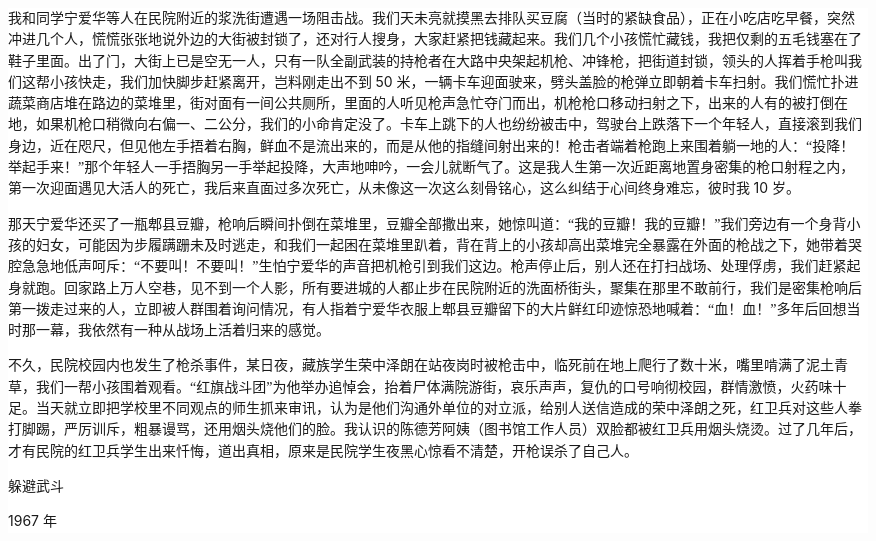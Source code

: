  </p>
 <p class="MsoNormal">
  <span lang="ZH-CN" style="font-family:宋体;mso-ascii-font-family:
Calibri;mso-ascii-theme-font:minor-latin;mso-fareast-font-family:宋体;mso-fareast-theme-font:
minor-fareast">
   我和同学宁爱华等人在民院附近的浆洗街遭遇一场阻击战。我们天未亮就摸黑去排队买豆腐（当时的紧缺食品），正在小吃店吃早餐，突然冲进几个人，慌慌张张地说外边的大街被封锁了，还对行人搜身，大家赶紧把钱藏起来。我们几个小孩慌忙藏钱，我把仅剩的五毛钱塞在了鞋子里面。出了门，大街上已是空无一人，只有一队全副武装的持枪者在大路中央架起机枪、冲锋枪，把街道封锁，领头的人挥着手枪叫我们这帮小孩快走，我们加快脚步赶紧离开，岂料刚走出不到
  </span>
  50
  <span lang="ZH-CN" style="font-family:宋体;mso-ascii-font-family:Calibri;mso-ascii-theme-font:
minor-latin;mso-fareast-font-family:宋体;mso-fareast-theme-font:minor-fareast">
   米，一辆卡车迎面驶来，劈头盖脸的枪弹立即朝着卡车扫射。我们慌忙扑进蔬菜商店堆在路边的菜堆里，街对面有一间公共厕所，里面的人听见枪声急忙夺门而出，机枪枪口移动扫射之下，出来的人有的被打倒在地，如果机枪口稍微向右偏一、二公分，我们的小命肯定没了。卡车上跳下的人也纷纷被击中，驾驶台上跌落下一个年轻人，直接滚到我们身边，近在咫尺，但见他左手捂着右胸，鲜血不是流出来的，而是从他的指缝间射出来的！枪击者端着枪跑上来围着躺一地的人：“投降！举起手来！”那个年轻人一手捂胸另一手举起投降，大声地呻吟，一会儿就断气了。这是我人生第一次近距离地置身密集的枪口射程之内，第一次迎面遇见大活人的死亡，我后来直面过多次死亡，从未像这一次这么刻骨铭心，这么纠结于心间终身难忘，彼时我
  </span>
  10
  <span lang="ZH-CN" style="font-family:宋体;mso-ascii-font-family:Calibri;mso-ascii-theme-font:
minor-latin;mso-fareast-font-family:宋体;mso-fareast-theme-font:minor-fareast">
   岁。
  </span>
  <o:p>
  </o:p>
 </p>
 <p class="MsoNormal">
  <span lang="ZH-CN" style="font-family:宋体;mso-ascii-font-family:
Calibri;mso-ascii-theme-font:minor-latin;mso-fareast-font-family:宋体;mso-fareast-theme-font:
minor-fareast">
   那天宁爱华还买了一瓶郫县豆瓣，枪响后瞬间扑倒在菜堆里，豆瓣全部撒出来，她惊叫道：“我的豆瓣！我的豆瓣！”我们旁边有一个身背小孩的妇女，可能因为步履蹒跚未及时逃走，和我们一起困在菜堆里趴着，背在背上的小孩却高出菜堆完全暴露在外面的枪战之下，她带着哭腔急急地低声呵斥：“不要叫！不要叫！”生怕宁爱华的声音把机枪引到我们这边。枪声停止后，别人还在打扫战场、处理俘虏，我们赶紧起身就跑。回家路上万人空巷，见不到一个人影，所有要进城的人都止步在民院附近的洗面桥街头，聚集在那里不敢前行，我们是密集枪响后第一拨走过来的人，立即被人群围着询问情况，有人指着宁爱华衣服上郫县豆瓣留下的大片鲜红印迹惊恐地喊着：“血！血！”多年后回想当时那一幕，我依然有一种从战场上活着归来的感觉。
  </span>
  <o:p>
  </o:p>
 </p>
 <p class="MsoNormal">
  <span lang="ZH-CN" style="font-family:宋体;mso-ascii-font-family:
Calibri;mso-ascii-theme-font:minor-latin;mso-fareast-font-family:宋体;mso-fareast-theme-font:
minor-fareast">
   不久，民院校园内也发生了枪杀事件，某日夜，藏族学生荣中泽朗在站夜岗时被枪击中，临死前在地上爬行了数十米，嘴里啃满了泥土青草，我们一帮小孩围着观看。“红旗战斗团”为他举办追悼会，抬着尸体满院游街，哀乐声声，复仇的口号响彻校园，群情激愤，火药味十足。当天就立即把学校里不同观点的师生抓来审讯，认为是他们沟通外单位的对立派，给别人送信造成的荣中泽朗之死，红卫兵对这些人拳打脚踢，严厉训斥，粗暴谩骂，还用烟头烧他们的脸。我认识的陈德芳阿姨（图书馆工作人员）双脸都被红卫兵用烟头烧烫。过了几年后，才有民院的红卫兵学生出来忏悔，道出真相，原来是民院学生夜黑心惊看不清楚，开枪误杀了自己人。
  </span>
  <o:p>
  </o:p>
 </p>
 <p class="MsoNormal">
  <span lang="ZH-CN" style="font-family:宋体;mso-ascii-font-family:
Calibri;mso-ascii-theme-font:minor-latin;mso-fareast-font-family:宋体;mso-fareast-theme-font:
minor-fareast">
   躲避武斗
  </span>
  <o:p>
  </o:p>
 </p>
 <p class="MsoNormal">
  1967
  <span lang="ZH-CN" style="font-family:宋体;mso-ascii-font-family:
Calibri;mso-ascii-theme-font:minor-latin;mso-fareast-font-family:宋体;mso-fareast-theme-font:
minor-fareast">
   年
  </span>